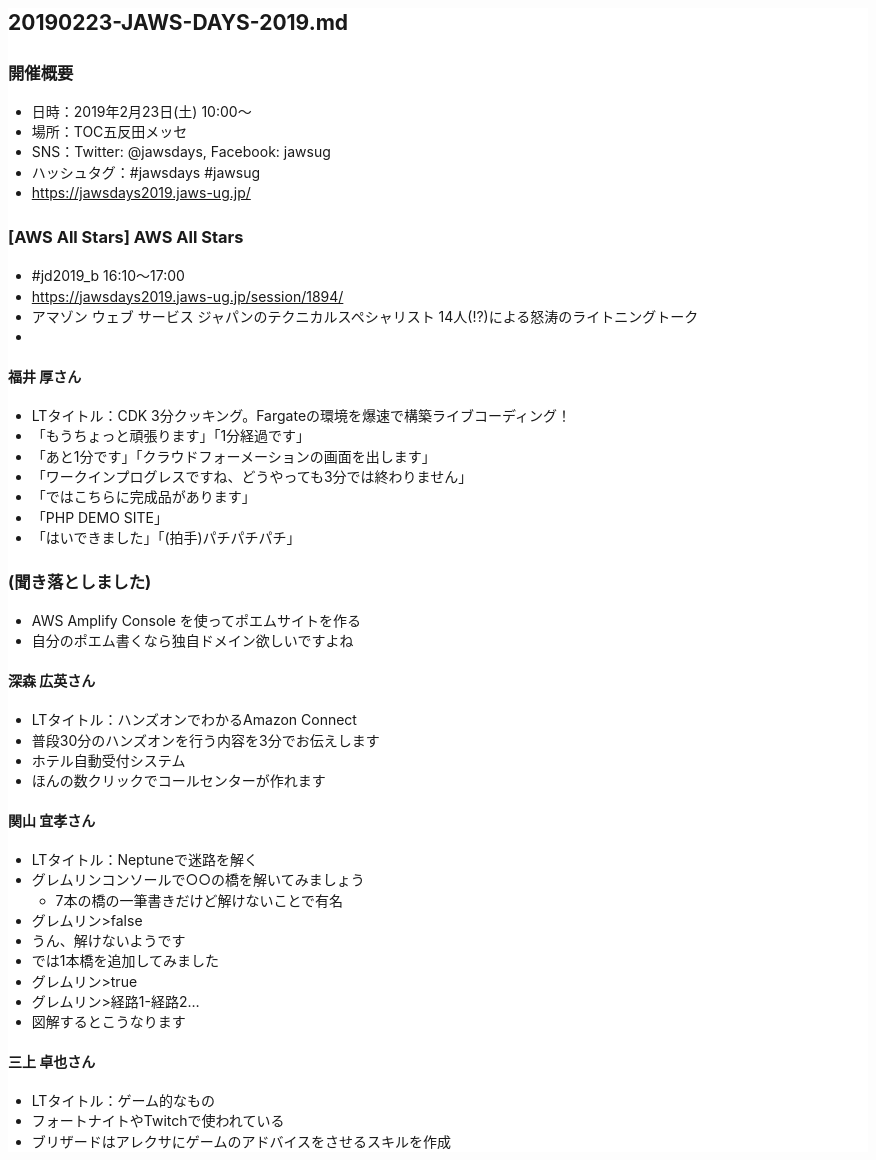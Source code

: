 20190223-JAWS-DAYS-2019.md
-----

### 開催概要
* 日時：2019年2月23日(土) 10:00〜
* 場所：TOC五反田メッセ
* SNS：Twitter: @jawsdays, Facebook: jawsug
* ハッシュタグ：#jawsdays #jawsug
* https://jawsdays2019.jaws-ug.jp/

### [AWS All Stars] AWS All Stars
* #jd2019_b  16:10〜17:00
* https://jawsdays2019.jaws-ug.jp/session/1894/
* アマゾン ウェブ サービス ジャパンのテクニカルスペシャリスト 14人(!?)による怒涛のライトニングトーク
*

#### 福井 厚さん
* LTタイトル：CDK 3分クッキング。Fargateの環境を爆速で構築ライブコーディング！
* 「もうちょっと頑張ります」「1分経過です」
* 「あと1分です」「クラウドフォーメーションの画面を出します」
* 「ワークインプログレスですね、どうやっても3分では終わりません」
* 「ではこちらに完成品があります」
* 「PHP DEMO SITE」
* 「はいできました」「(拍手)パチパチパチ」

### (聞き落としました)
* AWS Amplify Console を使ってポエムサイトを作る
* 自分のポエム書くなら独自ドメイン欲しいですよね

#### 深森 広英さん
* LTタイトル：ハンズオンでわかるAmazon Connect
* 普段30分のハンズオンを行う内容を3分でお伝えします
* ホテル自動受付システム
* ほんの数クリックでコールセンターが作れます


#### 関山 宜孝さん
* LTタイトル：Neptuneで迷路を解く
* グレムリンコンソールで○○の橋を解いてみましょう
  * 7本の橋の一筆書きだけど解けないことで有名
* グレムリン>false
* うん、解けないようです
* では1本橋を追加してみました
* グレムリン>true
* グレムリン>経路1-経路2…
* 図解するとこうなります

#### 三上 卓也さん
* LTタイトル：ゲーム的なもの
* フォートナイトやTwitchで使われている
* ブリザードはアレクサにゲームのアドバイスをさせるスキルを作成
